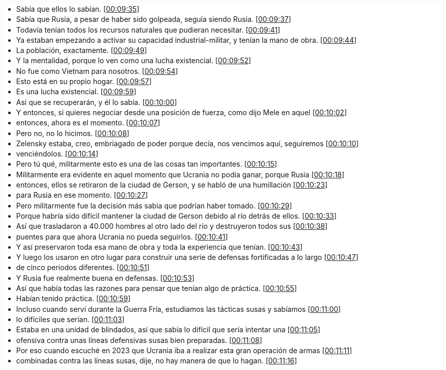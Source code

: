 *  Sabía que ellos lo sabían. [[00:09:35](https://www.youtube.com/watch?v=D5yb67wF53U&t=575.78s)]
*  Sabía que Rusia, a pesar de haber sido golpeada, seguía siendo Rusia. [[00:09:37](https://www.youtube.com/watch?v=D5yb67wF53U&t=577.4799999999999s)]
*  Todavía tenían todos los recursos naturales que pudieran necesitar. [[00:09:41](https://www.youtube.com/watch?v=D5yb67wF53U&t=581.5799999999999s)]
*  Ya estaban empezando a activar su capacidad industrial-militar, y tenían la mano de obra. [[00:09:44](https://www.youtube.com/watch?v=D5yb67wF53U&t=584.9799999999999s)]
*  La población, exactamente. [[00:09:49](https://www.youtube.com/watch?v=D5yb67wF53U&t=589.5799999999999s)]
*  Y la mentalidad, porque lo ven como una lucha existencial. [[00:09:52](https://www.youtube.com/watch?v=D5yb67wF53U&t=592.02s)]
*  No fue como Vietnam para nosotros. [[00:09:54](https://www.youtube.com/watch?v=D5yb67wF53U&t=594.9399999999999s)]
*  Esto está en su propio hogar. [[00:09:57](https://www.youtube.com/watch?v=D5yb67wF53U&t=597.9399999999999s)]
*  Es una lucha existencial. [[00:09:59](https://www.youtube.com/watch?v=D5yb67wF53U&t=599.18s)]
*  Así que se recuperarán, y él lo sabía. [[00:10:00](https://www.youtube.com/watch?v=D5yb67wF53U&t=600.42s)]
*  Y entonces, si quieres negociar desde una posición de fuerza, como dijo Mele en aquel [[00:10:02](https://www.youtube.com/watch?v=D5yb67wF53U&t=602.78s)]
*  entonces, ahora es el momento. [[00:10:07](https://www.youtube.com/watch?v=D5yb67wF53U&t=607.1s)]
*  Pero no, no lo hicimos. [[00:10:08](https://www.youtube.com/watch?v=D5yb67wF53U&t=608.42s)]
*  Zelensky estaba, creo, embriagado de poder porque decía, nos vencimos aquí, seguiremos [[00:10:10](https://www.youtube.com/watch?v=D5yb67wF53U&t=610.02s)]
*  venciéndolos. [[00:10:14](https://www.youtube.com/watch?v=D5yb67wF53U&t=614.6999999999999s)]
*  Pero tú qué, militarmente esto es una de las cosas tan importantes. [[00:10:15](https://www.youtube.com/watch?v=D5yb67wF53U&t=615.6999999999999s)]
*  Militarmente era evidente en aquel momento que Ucrania no podía ganar, porque Rusia [[00:10:18](https://www.youtube.com/watch?v=D5yb67wF53U&t=618.82s)]
*  entonces, ellos se retiraron de la ciudad de Gerson, y se habló de una humillación [[00:10:23](https://www.youtube.com/watch?v=D5yb67wF53U&t=623.5s)]
*  para Rusia en ese momento. [[00:10:27](https://www.youtube.com/watch?v=D5yb67wF53U&t=627.9000000000001s)]
*  Pero militarmente fue la decisión más sabia que podrían haber tomado. [[00:10:29](https://www.youtube.com/watch?v=D5yb67wF53U&t=629.82s)]
*  Porque habría sido difícil mantener la ciudad de Gerson debido al río detrás de ellos. [[00:10:33](https://www.youtube.com/watch?v=D5yb67wF53U&t=633.7800000000001s)]
*  Así que trasladaron a 40.000 hombres al otro lado del río y destruyeron todos sus [[00:10:38](https://www.youtube.com/watch?v=D5yb67wF53U&t=638.0600000000001s)]
*  puentes para que ahora Ucrania no pueda seguirlos. [[00:10:41](https://www.youtube.com/watch?v=D5yb67wF53U&t=641.3000000000001s)]
*  Y así preservaron toda esa mano de obra y toda la experiencia que tenían. [[00:10:43](https://www.youtube.com/watch?v=D5yb67wF53U&t=643.5400000000001s)]
*  Y luego los usaron en otro lugar para construir una serie de defensas fortificadas a lo largo [[00:10:47](https://www.youtube.com/watch?v=D5yb67wF53U&t=647.38s)]
*  de cinco periodos diferentes. [[00:10:51](https://www.youtube.com/watch?v=D5yb67wF53U&t=651.7800000000001s)]
*  Y Rusia fue realmente buena en defensas. [[00:10:53](https://www.youtube.com/watch?v=D5yb67wF53U&t=653.4200000000001s)]
*  Así que había todas las razones para pensar que tenían algo de práctica. [[00:10:55](https://www.youtube.com/watch?v=D5yb67wF53U&t=655.7s)]
*  Habían tenido práctica. [[00:10:59](https://www.youtube.com/watch?v=D5yb67wF53U&t=659.02s)]
*  Incluso cuando serví durante la Guerra Fría, estudiamos las tácticas susas y sabíamos [[00:11:00](https://www.youtube.com/watch?v=D5yb67wF53U&t=660.02s)]
*  lo difíciles que serían. [[00:11:03](https://www.youtube.com/watch?v=D5yb67wF53U&t=663.98s)]
*  Estaba en una unidad de blindados, así que sabía lo difícil que sería intentar una [[00:11:05](https://www.youtube.com/watch?v=D5yb67wF53U&t=665.38s)]
*  ofensiva contra unas líneas defensivas susas bien preparadas. [[00:11:08](https://www.youtube.com/watch?v=D5yb67wF53U&t=668.7s)]
*  Por eso cuando escuché en 2023 que Ucrania iba a realizar esta gran operación de armas [[00:11:11](https://www.youtube.com/watch?v=D5yb67wF53U&t=671.7800000000001s)]
*  combinadas contra las líneas susas, dije, no hay manera de que lo hagan. [[00:11:16](https://www.youtube.com/watch?v=D5yb67wF53U&t=676.54s)]
